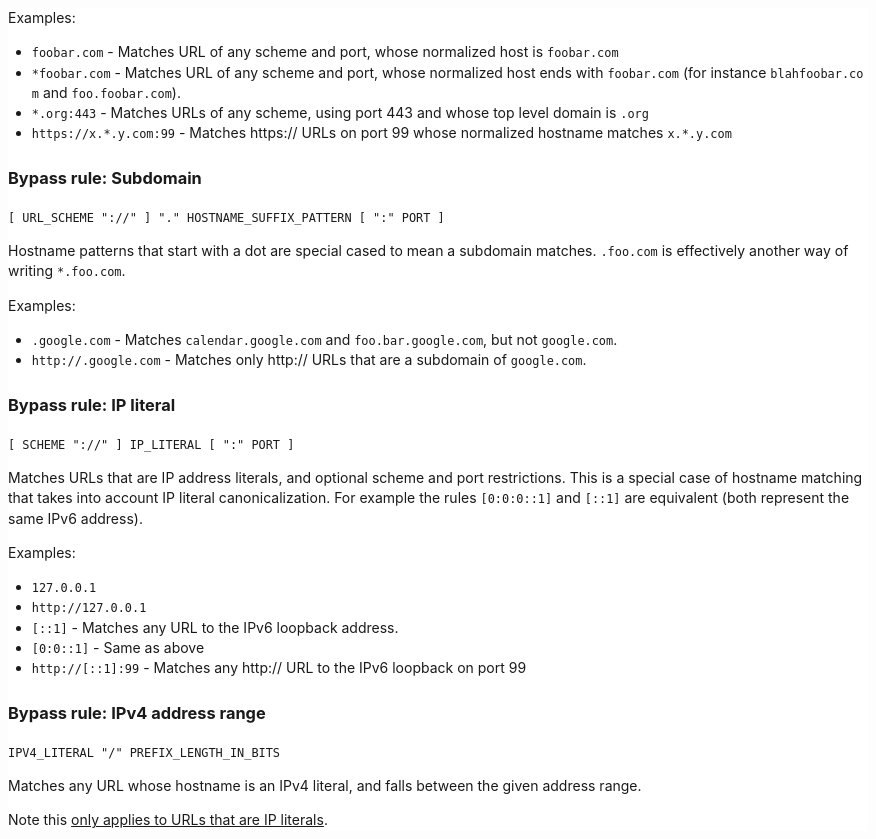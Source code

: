 Examples:

* `foobar.com` - Matches URL of any scheme and port, whose normalized host is
  `foobar.com`
* `*foobar.com` - Matches URL of any scheme and port, whose normalized host
  ends with `foobar.com` (for instance `blahfoobar.com` and `foo.foobar.com`).
* `*.org:443` - Matches URLs of any scheme, using port 443 and whose top level
  domain is `.org`
* `https://x.*.y.com:99` - Matches https:// URLs on port 99 whose normalized
  hostname matches `x.*.y.com`

### Bypass rule: Subdomain

```
[ URL_SCHEME "://" ] "." HOSTNAME_SUFFIX_PATTERN [ ":" PORT ]
```

Hostname patterns that start with a dot are special cased to mean a subdomain
matches. `.foo.com` is effectively another way of writing `*.foo.com`.

Examples:

* `.google.com` - Matches `calendar.google.com` and `foo.bar.google.com`, but
  not `google.com`.
* `http://.google.com` - Matches only http:// URLs that are a subdomain of `google.com`.

### Bypass rule: IP literal

```
[ SCHEME "://" ] IP_LITERAL [ ":" PORT ]
```

Matches URLs that are IP address literals, and optional scheme and port
restrictions. This is a special case of hostname matching that takes into
account IP literal canonicalization. For example the rules `[0:0:0::1]` and
`[::1]` are equivalent (both represent the same IPv6 address).

Examples:

* `127.0.0.1`
* `http://127.0.0.1`
* `[::1]` - Matches any URL to the IPv6 loopback address.
* `[0:0::1]` - Same as above
* `http://[::1]:99` - Matches any http:// URL to the IPv6 loopback on port 99

### Bypass rule: IPv4 address range

```
IPV4_LITERAL "/" PREFIX_LENGTH_IN_BITS
```

Matches any URL whose hostname is an IPv4 literal, and falls between the given
address range.

Note this [only applies to URLs that are IP
literals](#Meaning-of-IP-address-range-bypass-rules).
